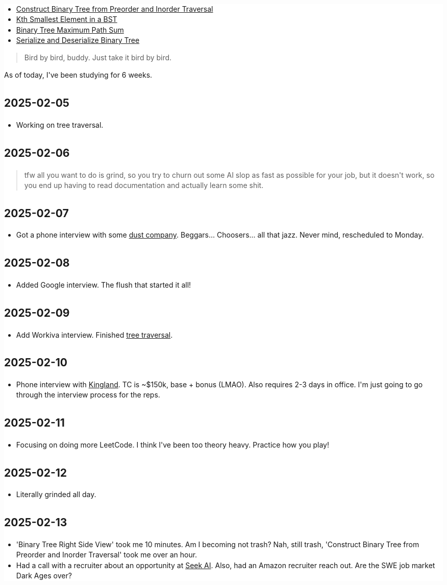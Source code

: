   * [Construct Binary Tree from Preorder and Inorder Traversal](/leetcode/construct-binary-tree-from-preorder-and-inorder-traversal)
  * [Kth Smallest Element in a BST](/leetcode/kth-smallest-element-in-a-bst)
  * [Binary Tree Maximum Path Sum](/leetcode/binary-tree-maximum-path-sum)
  * [Serialize and Deserialize Binary Tree](/leetcode/serialize-and-deserialize-binary-tree)

>Bird by bird, buddy. Just take it bird by bird.

As of today, I've been studying for 6 weeks.

## 2025-02-05

* Working on tree traversal.

## 2025-02-06

>tfw all you want to do is grind, so you try to churn out some AI slop as fast as possible for your job, but it doesn't work, so you end up having to read documentation and actually learn some shit.

## 2025-02-07

* Got a phone interview with some [dust company](https://www.kingland.com). Beggars... Choosers... all that jazz. Never mind, rescheduled to Monday.

## 2025-02-08

* Added Google interview. The flush that started it all!

## 2025-02-09

* Add Workiva interview. Finished [tree traversal](/algorithms/tree-traversal).

## 2025-02-10

* Phone interview with [Kingland](https://www.kingland.com). TC is ~$150k, base + bonus (LMAO). Also requires 2-3 days in office. I'm just going to go through the interview process for the reps.

## 2025-02-11

* Focusing on doing more LeetCode. I think I've been too theory heavy. Practice how you play!

## 2025-02-12

* Literally grinded all day.

## 2025-02-13

* 'Binary Tree Right Side View' took me 10 minutes. Am I becoming not trash? Nah, still trash, 'Construct Binary Tree from Preorder and Inorder Traversal' took me over an hour.
* Had a call with a recruiter about an opportunity at [Seek AI](https://www.seek.ai). Also, had an Amazon recruiter reach out. Are the SWE job market Dark Ages over?
